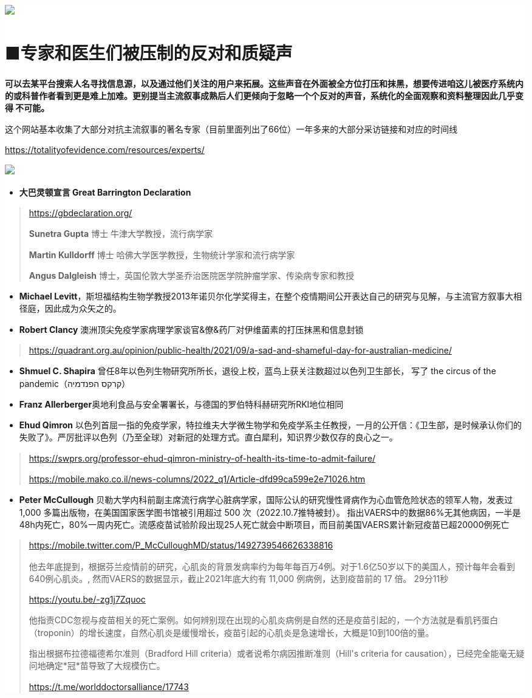 ![](media/image20.jpg)

# ■专家和医生们被压制的反对和质疑声

**可以去某平台搜索人名寻找信息源，以及通过他们关注的用户来拓展。这些声音在外面被全方位打压和抹黑，想要传进咱这儿被医疗系统内的或科普作者看到更是难上加难。更别提当主流叙事成熟后人们更倾向于忽略一个个反对的声音，系统化的全面观察和资料整理因此几乎变得 不可能。**

这个网站基本收集了大部分对抗主流叙事的著名专家（目前里面列出了66位）一年多来的大部分采访链接和对应的时间线

<https://totalityofevidence.com/resources/experts/>

![](media/image21.png)

- **大巴灵顿宣言 Great Barrington Declaration**

> <https://gbdeclaration.org/>
>
> **Sunetra Gupta** 博士 牛津大学教授，流行病学家
>
> **Martin Kulldorff** 博士 哈佛大学医学教授，生物统计学家和流行病学家
>
> **Angus Dalgleish** 博士，英国伦敦大学圣乔治医院医学院肿瘤学家、传染病专家和教授

- **Michael Levitt**，斯坦福结构生物学教授2013年诺贝尔化学奖得主，在整个疫情期间公开表达自己的研究与见解，与主流官方叙事大相径庭，因此成为众矢之的。

- **Robert Clancy** 澳洲顶尖免疫学家病理学家谈官&僚&药厂对伊维菌素的打压抹黑和信息封锁

> <https://quadrant.org.au/opinion/public-health/2021/09/a-sad-and-shameful-day-for-australian-medicine/>

- **Shmuel C. Shapira** 曾任8年以色列生物研究所所长，退役上校，蓝鸟上获关注数超过以色列卫生部长， 写了 the circus of the pandemic（קרקס הפנדמיה）

- **Franz Allerberger**奥地利食品与安全署署长，与德国的罗伯特科赫研究所RKI地位相同

- **Ehud Qimron** 以色列首屈一指的免疫学家，特拉维夫大学微生物学和免疫学系主任教授，一月的公开信：《卫生部，是时候承认你们的失败了》。严厉批评以色列（乃至全球）对新冠的处理方式。直白犀利，知识界少数仅存的良心之一。

> <https://swprs.org/professor-ehud-qimron-ministry-of-health-its-time-to-admit-failure/>
>
> <https://mobile.mako.co.il/news-columns/2022_q1/Article-dfd99ca599e2e71026.htm>

- **Peter McCullough** 贝勒大学内科前副主席流行病学心脏病学家，国际公认的研究慢性肾病作为心血管危险状态的领军人物，发表过 1,000 多篇出版物，在美国国家医学图书馆被引用超过 500 次（2022.10.7推特被封）。 指出VAERS中的数据86%无其他病因，一半是48h内死亡，80%一周内死亡。流感疫苗试验阶段出现25人死亡就会中断项目，而目前美国VAERS累计新冠疫苗已超20000例死亡

> <https://mobile.twitter.com/P_McCulloughMD/status/1492739546626338816>
>
> 他去年底提到，根据芬兰疫情前的研究，心肌炎的背景发病率约为每年每百万4例。对于1.6亿50岁以下的美国人，预计每年会看到640例心肌炎。, 然而VAERS的数据显示，截止2021年底大约有 11,000 例病例，达到疫苗前的 17 倍。 29分11秒
>
> <https://youtu.be/-zg1j7Zquoc>
>
> 他指责CDC忽视与疫苗相关的死亡案例。如何辨别现在出现的心肌炎病例是自然的还是疫苗引起的，一个方法就是看肌钙蛋白（troponin）的增长速度，自然心肌炎是缓慢增长，疫苗引起的心肌炎是急速增长，大概是10到100倍的量。
>
> 指出根据布拉德福德希尔准则（Bradford Hill criteria）或者说希尔病因推断准则（Hill's criteria for causation），已经完全能毫无疑问地确定\*冠\*苗导致了大规模伤亡。
>
> <https://t.me/worlddoctorsalliance/17743>
